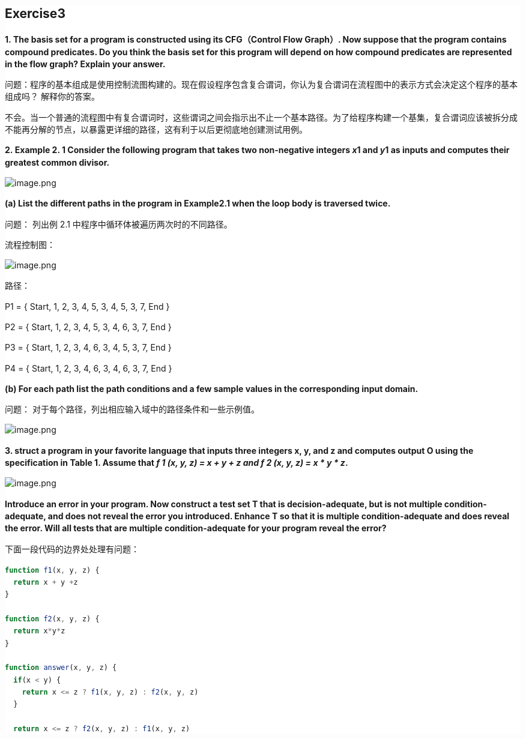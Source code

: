 ## Exercise3

**1. The basis set for a program is constructed using its CFG（Control Flow Graph）. Now suppose that the program contains compound predicates. Do you think the basis set for this program will depend on how compound predicates are represented in the flow graph? Explain your answer.**

问题：程序的基本组成是使用控制流图构建的。现在假设程序包含复合谓词，你认为复合谓词在流程图中的表示方式会决定这个程序的基本组成吗？ 解释你的答案。

不会。当一个普通的流程图中有复合谓词时，这些谓词之间会指示出不止一个基本路径。为了给程序构建一个基集，复合谓词应该被拆分成不能再分解的节点，以暴露更详细的路径，这有利于以后更彻底地创建测试用例。

**2. Example 2. 1 Consider the following program that takes two non-negative integers *x*1 and *y*1 as inputs and computes their greatest common divisor.**

![image.png](https://p6-juejin.byteimg.com/tos-cn-i-k3u1fbpfcp/c7e3a512b9984155a34ce76b832bcf52~tplv-k3u1fbpfcp-watermark.image?)

**(a) List the different paths in the program in Example2.1 when the loop body is traversed twice.**

问题： 列出例 2.1 中程序中循环体被遍历两次时的不同路径。

流程控制图：

![image.png](https://p9-juejin.byteimg.com/tos-cn-i-k3u1fbpfcp/9ea35b228d1e4fa39b96737cbaba7915~tplv-k3u1fbpfcp-watermark.image?)

路径：

P1 = { Start, 1, 2, 3, 4, 5, 3, 4, 5, 3, 7, End }

P2 = { Start, 1, 2, 3, 4, 5, 3, 4, 6, 3, 7, End }

P3 = { Start, 1, 2, 3, 4, 6, 3, 4, 5, 3, 7, End }

P4 = { Start, 1, 2, 3, 4, 6, 3, 4, 6, 3, 7, End }

**(b) For each path list the path conditions and a few sample values in the corresponding input domain.**

问题： 对于每个路径，列出相应输入域中的路径条件和一些示例值。


![image.png](https://p3-juejin.byteimg.com/tos-cn-i-k3u1fbpfcp/2e020b2474304adfaed8b2aa58f6710e~tplv-k3u1fbpfcp-watermark.image?)

**3. struct a program in your favorite language that inputs three integers x, y, and z and computes output O using the specification in Table 1. Assume that *f* *1* *(x, y, z) = x + y + z and f* *2* *(x, y, z) = x * y * z*.**


![image.png](https://p6-juejin.byteimg.com/tos-cn-i-k3u1fbpfcp/65aafa4407e9445995e6d464f11331e7~tplv-k3u1fbpfcp-watermark.image?)

**Introduce an error in your program. Now construct a test set Τ that is decision-adequate, but is not multiple condition-adequate, and does not reveal the error you introduced. Enhance Τ so that it is multiple condition-adequate and does reveal the error. Will all tests that are multiple condition-adequate for your program reveal the error?**

下面一段代码的边界处处理有问题：

```js
function f1(x, y, z) {
  return x + y +z
}

function f2(x, y, z) {
  return x*y*z
}

function answer(x, y, z) {
  if(x < y) {
    return x <= z ? f1(x, y, z) : f2(x, y, z)
  }

  return x <= z ? f2(x, y, z) : f1(x, y, z)
```